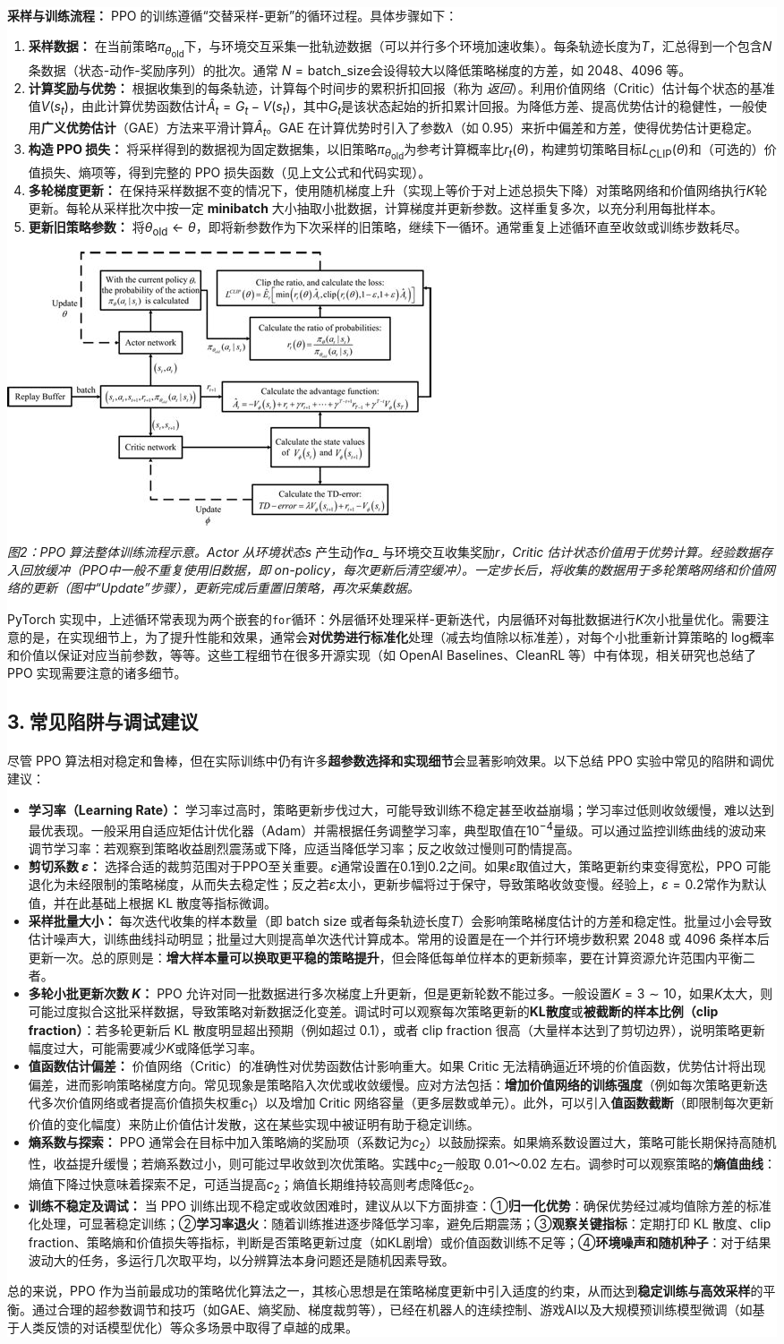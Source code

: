 **采样与训练流程：** PPO 的训练遵循“交替采样-更新”的循环过程。具体步骤如下：

1. **采样数据：** 在当前策略$\pi_{\theta_{\text{old}}}$下，与环境交互采集一批轨迹数据（可以并行多个环境加速收集）。每条轨迹长度为$T$，汇总得到一个包含$N$条数据（状态-动作-奖励序列）的批次。通常 $N=\text{batch_size}$会设得较大以降低策略梯度的方差，如 2048、4096 等。
2. **计算奖励与优势：** 根据收集到的每条轨迹，计算每个时间步的累积折扣回报（称为 _返回_）。利用价值网络（Critic）估计每个状态的基准值$V(s_t)$，由此计算优势函数估计$\hat{A}_t = G_t - V(s_t)$，其中$G_t$是该状态起始的折扣累计回报。为降低方差、提高优势估计的稳健性，一般使用**广义优势估计**（GAE）方法来平滑计算$\hat{A}_t$。GAE 在计算优势时引入了参数$\lambda$（如 0.95）来折中偏差和方差，使得优势估计更稳定。
3. **构造 PPO 损失：** 将采样得到的数据视为固定数据集，以旧策略$\pi_{\theta_{\text{old}}}$为参考计算概率比$r_t(\theta)$，构建剪切策略目标$L_{\text{CLIP}}(\theta)$和（可选的）价值损失、熵项等，得到完整的 PPO 损失函数（见上文公式和代码实现）。
4. **多轮梯度更新：** 在保持采样数据不变的情况下，使用随机梯度上升（实现上等价于对上述总损失下降）对策略网络和价值网络执行$K$轮更新。每轮从采样批次中按一定 **minibatch** 大小抽取小批数据，计算梯度并更新参数。这样重复多次，以充分利用每批样本。
5. **更新旧策略参数：** 将$\theta_{\text{old}} \leftarrow \theta$，即将新参数作为下次采样的旧策略，继续下一循环。通常重复上述循环直至收敛或训练步数耗尽。

![](../assets/images/PPO原理及避坑指南/1754381304739-7cfcb116-4708-4a5c-925e-af264f7cd19a.jpeg)

_图2：PPO 算法整体训练流程示意。Actor 从环境状态$s$_ 产生动作$a$_ 与环境交互收集奖励$r$_，Critic 估计状态价值用于优势计算。经验数据存入回放缓冲（PPO中一般不重复使用旧数据，即 on-policy，每次更新后清空缓冲）。一定步长后，将收集的数据用于多轮策略网络和价值网络的更新（图中“Update”步骤），更新完成后重置旧策略，再次采集数据。_

PyTorch 实现中，上述循环常表现为两个嵌套的`for`循环：外层循环处理采样-更新迭代，内层循环对每批数据进行$K$次小批量优化。需要注意的是，在实现细节上，为了提升性能和效果，通常会**对优势进行标准化**处理（减去均值除以标准差），对每个小批重新计算策略的 log概率和价值以保证对应当前参数，等等。这些工程细节在很多开源实现（如 OpenAI Baselines、CleanRL 等）中有体现，相关研究也总结了 PPO 实现需要注意的诸多细节。

## 3. 常见陷阱与调试建议
尽管 PPO 算法相对稳定和鲁棒，但在实际训练中仍有许多**超参数选择和实现细节**会显著影响效果。以下总结 PPO 实验中常见的陷阱和调优建议：

+ **学习率（Learning Rate）：** 学习率过高时，策略更新步伐过大，可能导致训练不稳定甚至收益崩塌；学习率过低则收敛缓慢，难以达到最优表现。一般采用自适应矩估计优化器（Adam）并需根据任务调整学习率，典型取值在$10^{-4}$量级。可以通过监控训练曲线的波动来调节学习率：若观察到策略收益剧烈震荡或下降，应适当降低学习率；反之收敛过慢则可酌情提高。
+ **剪切系数 **$\varepsilon$**：** 选择合适的裁剪范围对于PPO至关重要。$\varepsilon$通常设置在0.1到0.2之间。如果$\varepsilon$取值过大，策略更新约束变得宽松，PPO 可能退化为未经限制的策略梯度，从而失去稳定性；反之若$\varepsilon$太小，更新步幅将过于保守，导致策略收敛变慢。经验上，$\varepsilon=0.2$常作为默认值，并在此基础上根据 KL 散度等指标微调。
+ **采样批量大小：** 每次迭代收集的样本数量（即 batch size 或者每条轨迹长度$T$）会影响策略梯度估计的方差和稳定性。批量过小会导致估计噪声大，训练曲线抖动明显；批量过大则提高单次迭代计算成本。常用的设置是在一个并行环境步数积累 2048 或 4096 条样本后更新一次。总的原则是：**增大样本量可以换取更平稳的策略提升**，但会降低每单位样本的更新频率，要在计算资源允许范围内平衡二者。
+ **多轮小批更新次数 **$K$**：** PPO 允许对同一批数据进行多次梯度上升更新，但是更新轮数不能过多。一般设置$K=3\sim10$，如果$K$太大，则可能过度拟合这批采样数据，导致策略对新数据泛化变差。调试时可以观察每次策略更新的**KL散度**或**被截断的样本比例（clip fraction）**：若多轮更新后 KL 散度明显超出预期（例如超过 0.1），或者 clip fraction 很高（大量样本达到了剪切边界），说明策略更新幅度过大，可能需要减少$K$或降低学习率。
+ **值函数估计偏差：** 价值网络（Critic）的准确性对优势函数估计影响重大。如果 Critic 无法精确逼近环境的价值函数，优势估计将出现偏差，进而影响策略梯度方向。常见现象是策略陷入次优或收敛缓慢。应对方法包括：**增加价值网络的训练强度**（例如每次策略更新迭代多次价值网络或者提高价值损失权重$c_1$）以及增加 Critic 网络容量（更多层数或单元）。此外，可以引入**值函数截断**（即限制每次更新价值的变化幅度）来防止价值估计发散，这在某些实现中被证明有助于稳定训练。
+ **熵系数与探索：** PPO 通常会在目标中加入策略熵的奖励项（系数记为$c_2$）以鼓励探索。如果熵系数设置过大，策略可能长期保持高随机性，收益提升缓慢；若熵系数过小，则可能过早收敛到次优策略。实践中$c_2$一般取 0.01～0.02 左右。调参时可以观察策略的**熵值曲线**：熵值下降过快意味着探索不足，可适当提高$c_2$；熵值长期维持较高则考虑降低$c_2$。
+ **训练不稳定及调试：** 当 PPO 训练出现不稳定或收敛困难时，建议从以下方面排查：①**归一化优势**：确保优势经过减均值除方差的标准化处理，可显著稳定训练；②**学习率退火**：随着训练推进逐步降低学习率，避免后期震荡；③**观察关键指标**：定期打印 KL 散度、clip fraction、策略熵和价值损失等指标，判断是否策略更新过度（如KL剧增）或价值函数训练不足等；④**环境噪声和随机种子**：对于结果波动大的任务，多运行几次取平均，以分辨算法本身问题还是随机因素导致。

总的来说，PPO 作为当前最成功的策略优化算法之一，其核心思想是在策略梯度更新中引入适度的约束，从而达到**稳定训练与高效采样**的平衡。通过合理的超参数调节和技巧（如GAE、熵奖励、梯度裁剪等），已经在机器人的连续控制、游戏AI以及大规模预训练模型微调（如基于人类反馈的对话模型优化）等众多场景中取得了卓越的成果。

